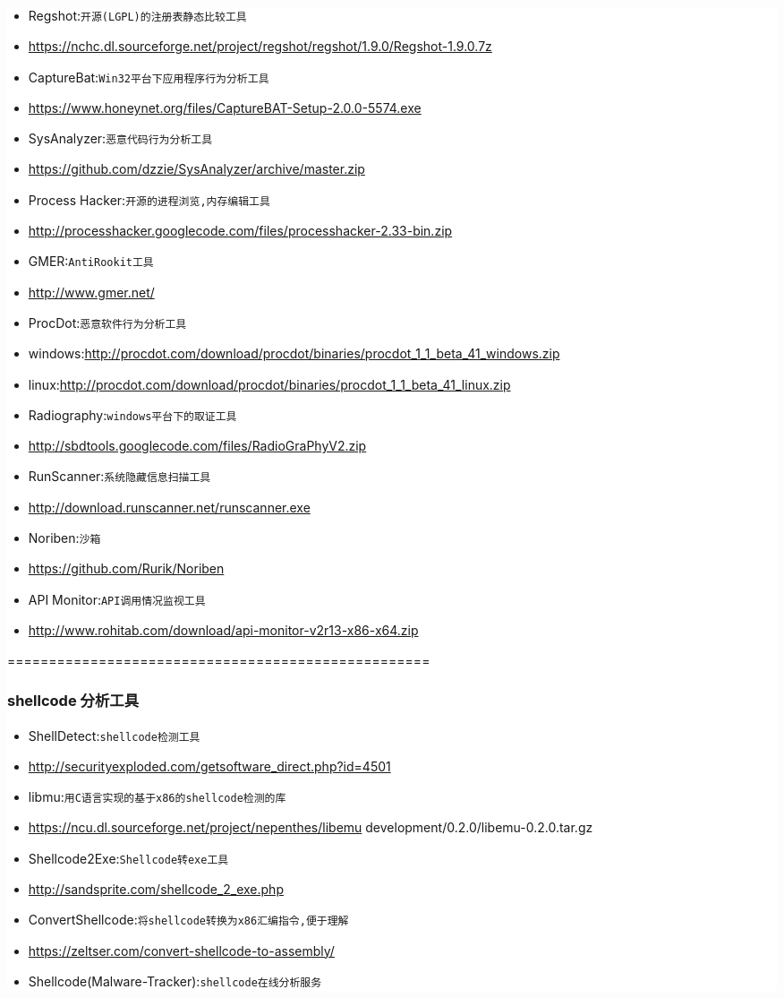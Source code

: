 *   Regshot:`开源(LGPL)的注册表静态比较工具`
    
*   https://nchc.dl.sourceforge.net/project/regshot/regshot/1.9.0/Regshot-1.9.0.7z
    
*   CaptureBat:`Win32平台下应用程序行为分析工具`
    
*   https://www.honeynet.org/files/CaptureBAT-Setup-2.0.0-5574.exe
    
*   SysAnalyzer:`恶意代码行为分析工具`
    
*   https://github.com/dzzie/SysAnalyzer/archive/master.zip
    
*   Process Hacker:`开源的进程浏览,内存编辑工具`
    
*   http://processhacker.googlecode.com/files/processhacker-2.33-bin.zip
    
*   GMER:`AntiRookit工具`
    
*   http://www.gmer.net/
    
*   ProcDot:`恶意软件行为分析工具`
    
*   windows:http://procdot.com/download/procdot/binaries/procdot_1_1_beta_41_windows.zip
    
*   linux:http://procdot.com/download/procdot/binaries/procdot_1_1_beta_41_linux.zip
    
*   Radiography:`windows平台下的取证工具`
    
*   http://sbdtools.googlecode.com/files/RadioGraPhyV2.zip
    
*   RunScanner:`系统隐藏信息扫描工具`
    
*   http://download.runscanner.net/runscanner.exe
    
*   Noriben:`沙箱`
    
*   https://github.com/Rurik/Noriben
    
*   API Monitor:`API调用情况监视工具`
    
*   http://www.rohitab.com/download/api-monitor-v2r13-x86-x64.zip
    

===================================================

### shellcode 分析工具

*   ShellDetect:`shellcode检测工具`
    
*   http://securityexploded.com/getsoftware_direct.php?id=4501
    
*   libmu:`用C语言实现的基于x86的shellcode检测的库`
    
*   https://ncu.dl.sourceforge.net/project/nepenthes/libemu development/0.2.0/libemu-0.2.0.tar.gz
    
*   Shellcode2Exe:`Shellcode转exe工具`
    
*   http://sandsprite.com/shellcode_2_exe.php
    
*   ConvertShellcode:`将shellcode转换为x86汇编指令,便于理解`
    
*   https://zeltser.com/convert-shellcode-to-assembly/
    
*   Shellcode(Malware-Tracker):`shellcode在线分析服务`
    